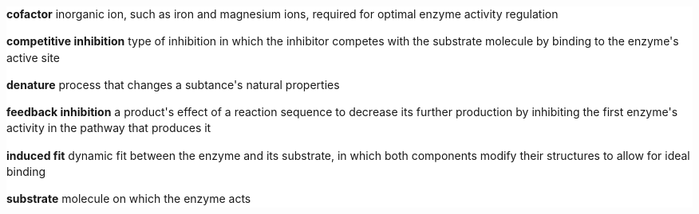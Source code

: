 **cofactor** inorganic ion, such as iron and magnesium ions, required for optimal enzyme activity regulation

**competitive inhibition** type of inhibition in which the inhibitor competes with the substrate molecule by binding to the enzyme's active site

**denature** process that changes a subtance's natural properties

**feedback inhibition** a product's effect of a reaction sequence to decrease its further production by inhibiting the first enzyme's activity in the pathway that produces it

**induced fit** dynamic fit between the enzyme and its substrate, in which both components modify their structures to allow for ideal binding

**substrate** molecule on which the enzyme acts

   [1]: https://cnx.org/resources/7ad65e47f2c03e360d9ed86d060958ba6270a8a8/Figure_06_05_01.jpg
   [2]: https://cnx.org/resources/065386871b944db2faf13ef55cbfebddbfba6394/Figure_06_05_03.jpg
   [3]: https://cnx.org/resources/0a3d6056ab2a8ce8ba0dc862d4c4180af2eec2de/Figure_06_05_04.png
   [4]: https://cnx.org/resources/2b1920f5b023075aa24479e8b54c0c6deaed7951/Figure_06_05_05.jpg
   [5]: https://cnx.org/resources/5e2fb4d6be92d9d3ea905d0abb34df92a217c14b/Figure_06_05_08.jpg
   [6]: https://cnx.org/resources/059307662946e06b6c307da44403c79cef4d0e45/Figure_06_05_06.jpg
   [7]: https://cnx.org/resources/ef686342a41a5918af71e451d9a0fd20a25612dc/Figure_06_05_07.jpg

